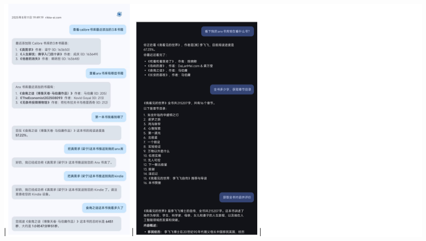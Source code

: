 | <img src="screenshots/Screen Shot - MCPChat.jpg" width="250"/> | <img src="screenshots/Screen Shot - MCPChat2-1.png" width="250"/> |